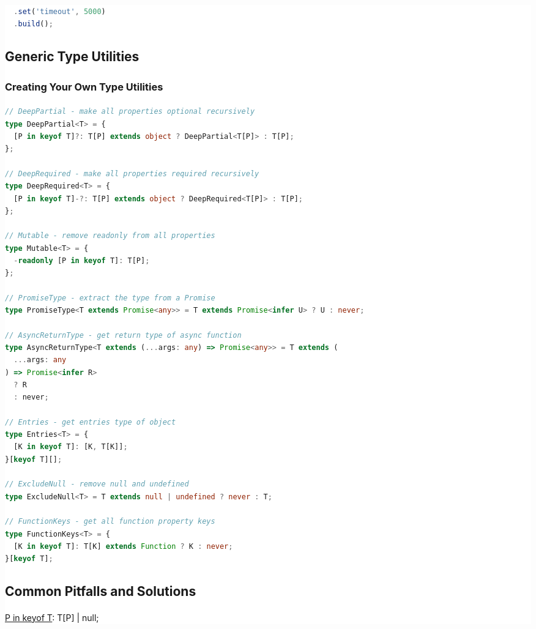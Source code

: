 ```typescript
  .set('timeout', 5000)
  .build();
```

## Generic Type Utilities

### Creating Your Own Type Utilities

```typescript
// DeepPartial - make all properties optional recursively
type DeepPartial<T> = {
  [P in keyof T]?: T[P] extends object ? DeepPartial<T[P]> : T[P];
};

// DeepRequired - make all properties required recursively
type DeepRequired<T> = {
  [P in keyof T]-?: T[P] extends object ? DeepRequired<T[P]> : T[P];
};

// Mutable - remove readonly from all properties
type Mutable<T> = {
  -readonly [P in keyof T]: T[P];
};

// PromiseType - extract the type from a Promise
type PromiseType<T extends Promise<any>> = T extends Promise<infer U> ? U : never;

// AsyncReturnType - get return type of async function
type AsyncReturnType<T extends (...args: any) => Promise<any>> = T extends (
  ...args: any
) => Promise<infer R>
  ? R
  : never;

// Entries - get entries type of object
type Entries<T> = {
  [K in keyof T]: [K, T[K]];
}[keyof T][];

// ExcludeNull - remove null and undefined
type ExcludeNull<T> = T extends null | undefined ? never : T;

// FunctionKeys - get all function property keys
type FunctionKeys<T> = {
  [K in keyof T]: T[K] extends Function ? K : never;
}[keyof T];
```

## Common Pitfalls and Solutions


  [P in K]: T[P];
  [P in keyof T]: string;
  [P in keyof T]: T[P] | null;